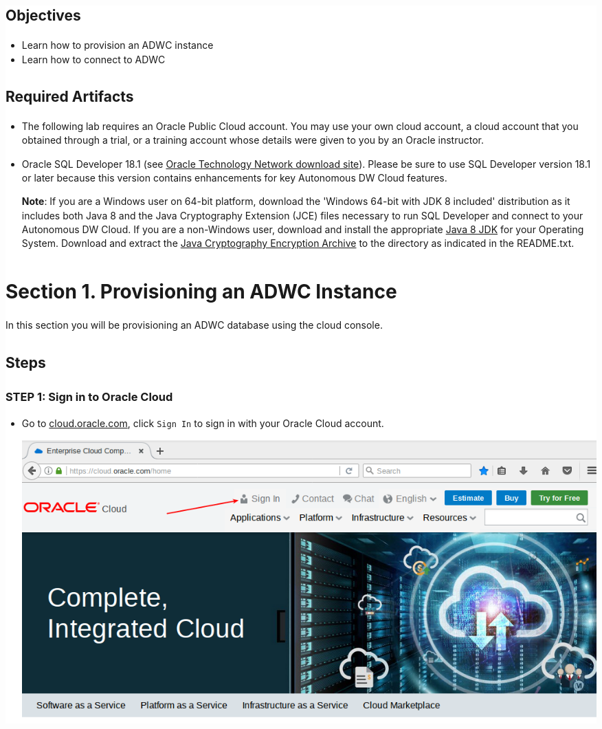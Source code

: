 ## Objectives
-   Learn how to provision an ADWC instance
-   Learn how to connect to ADWC

## Required Artifacts
- The following lab requires an Oracle Public Cloud account. You may use your own cloud account, a cloud account that you obtained through a trial, or a training account whose details were given to you by an Oracle instructor.
-   Oracle SQL Developer 18.1 (see [Oracle Technology Network download site](http://www.oracle.com/technetwork/developer-tools/sql-developer/overview/index.html)).
    Please be sure to use SQL Developer version 18.1 or later because this version contains enhancements for key Autonomous DW Cloud features. 

    **Note**: If you are a Windows user on 64-bit platform, download the 'Windows 64-bit with JDK 8 included' distribution as it includes both Java 8 and the Java Cryptography Extension (JCE) files necessary to run SQL Developer and connect to your Autonomous DW Cloud.
    If you are a non-Windows user, download and install the appropriate [Java 8 JDK](http://www.oracle.com/technetwork/java/javase/downloads/jdk8-downloads-2133151.html) for your Operating System. Download and extract the [Java Cryptography Encryption Archive](http://www.oracle.com/technetwork/java/javase/downloads/jce8-download-2133166.html) to the directory as indicated in the README.txt.

# Section 1. Provisioning an ADWC Instance
In this section you will be provisioning an ADWC database using the cloud console.

## Steps

### **STEP 1: Sign in to Oracle Cloud**
- Go to [cloud.oracle.com](https://cloud.oracle.com), click `Sign In` to sign in with your Oracle Cloud account.

  ![](./images/IL-100/002.png)
